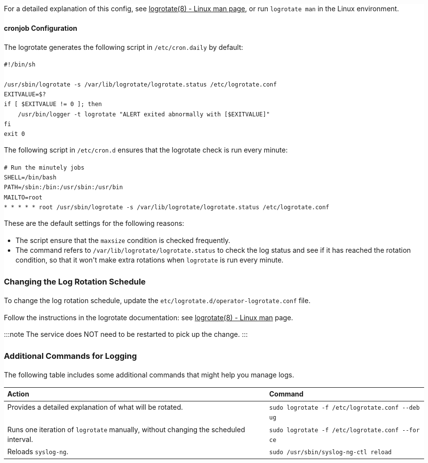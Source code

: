 For a detailed explanation of this config, see [logrotate(8) - Linux man page](https://linux.die.net/man/8/logrotate), or run `logrotate man` in the Linux environment.

#### cronjob Configuration
The logrotate generates the following script in `/etc/cron.daily` by default:

```
#!/bin/sh
   
/usr/sbin/logrotate -s /var/lib/logrotate/logrotate.status /etc/logrotate.conf
EXITVALUE=$?
if [ $EXITVALUE != 0 ]; then
    /usr/bin/logger -t logrotate "ALERT exited abnormally with [$EXITVALUE]"
fi
exit 0
```

The following script in `/etc/cron.d` ensures that the logrotate check is run every minute:

```
# Run the minutely jobs
SHELL=/bin/bash
PATH=/sbin:/bin:/usr/sbin:/usr/bin
MAILTO=root
* * * * * root /usr/sbin/logrotate -s /var/lib/logrotate/logrotate.status /etc/logrotate.conf
```

These are the default settings for the following reasons:
- The script ensure that the `maxsize` condition is checked frequently.
- The command refers to `/var/lib/logrotate/logrotate.status` to check the log status and see if it has reached the rotation condition, so that it won't make extra rotations when `logrotate` is run every minute.

### Changing the Log Rotation Schedule

To change the log rotation schedule, update the `etc/logrotate.d/operator-logrotate.conf` file. 

Follow the instructions in the logrotate documentation: see [logrotate(8) - Linux man](https://linux.die.net/man/8/logrotate) page.

:::note
The service does NOT need to be restarted to pick up the change.
:::

### Additional Commands for Logging

The following table includes some additional commands that might help you manage logs.

| Action | Command |
| :--- | :--- |
| Provides a detailed explanation of what will be rotated. | `sudo logrotate -f /etc/logrotate.conf --debug` |
| Runs one iteration of `logrotate` manually, without changing the scheduled interval. | `sudo logrotate -f /etc/logrotate.conf --force` |
| Reloads `syslog-ng`. | `sudo /usr/sbin/syslog-ng-ctl reload` |
